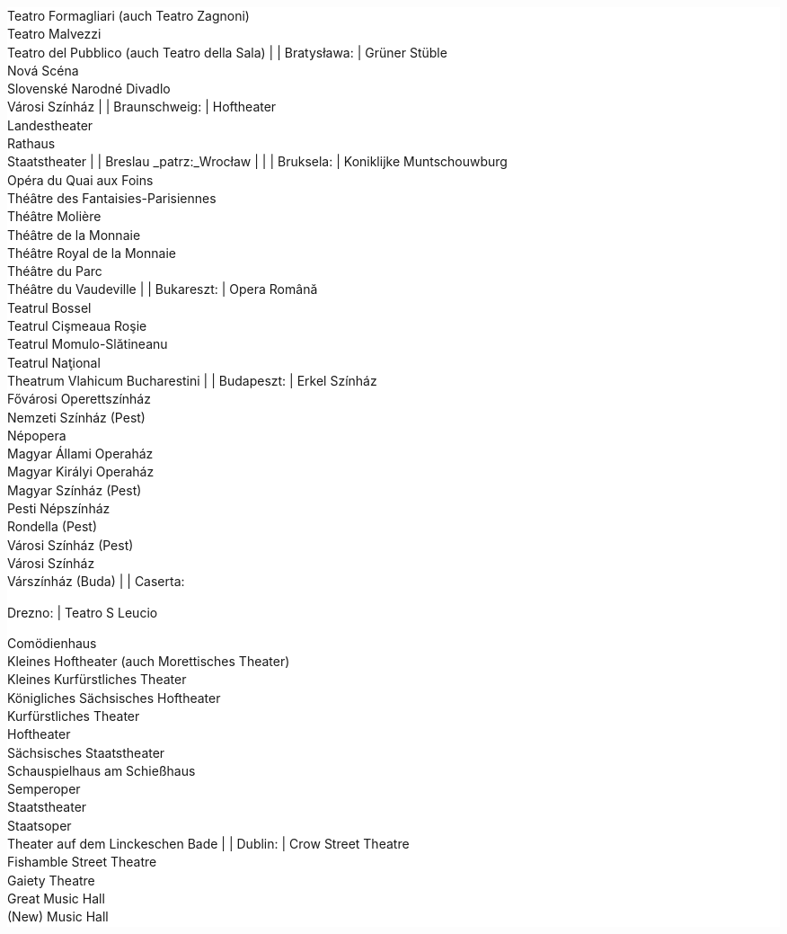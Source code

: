  Teatro Formagliari (auch Teatro Zagnoni)  
 Teatro Malvezzi  
 Teatro del Pubblico (auch Teatro della Sala) |
| Bratysława: | Grüner Stüble  
 Nová Scéna  
 Slovenské Narodné Divadlo  
 Városi Színház |
| Braunschweig: | Hoftheater  
 Landestheater  
 Rathaus  
 Staatstheater |
| Breslau _patrz:_Wrocław |   |
| Bruksela: | Koniklijke Muntschouwburg  
 Opéra du Quai aux Foins  
 Théâtre des Fantaisies-Parisiennes  
 Théâtre Molière  
 Théâtre de la Monnaie  
 Théâtre Royal de la Monnaie  
 Théâtre du Parc  
 Théâtre du Vaudeville |
| Bukareszt: | Opera Română  
 Teatrul Bossel  
 Teatrul Cişmeaua Roşie  
 Teatrul Momulo-Slătineanu  
 Teatrul Naţional  
 Theatrum Vlahicum Bucharestini |
| Budapeszt: | Erkel Színház  
 Fővárosi Operettszínház  
 Nemzeti Színház (Pest)  
 Népopera  
 Magyar Állami Operaház  
 Magyar Királyi Operaház  
 Magyar Színház (Pest)  
 Pesti Népszínház  
 Rondella (Pest)  
 Városi Színház (Pest)  
 Városi Színház  
 Várszínház (Buda) |
| Caserta:  
  
 Drezno: | Teatro S Leucio  
  
 Comödienhaus  
 Kleines Hoftheater (auch Morettisches Theater)  
 Kleines Kurfürstliches Theater  
 Königliches Sächsisches Hoftheater  
 Kurfürstliches Theater  
 Hoftheater  
 Sächsisches Staatstheater  
 Schauspielhaus am Schießhaus  
 Semperoper  
 Staatstheater  
 Staatsoper  
 Theater auf dem Linckeschen Bade |
| Dublin: | Crow Street Theatre  
 Fishamble Street Theatre  
 Gaiety Theatre  
 Great Music Hall  
 (New) Music Hall  